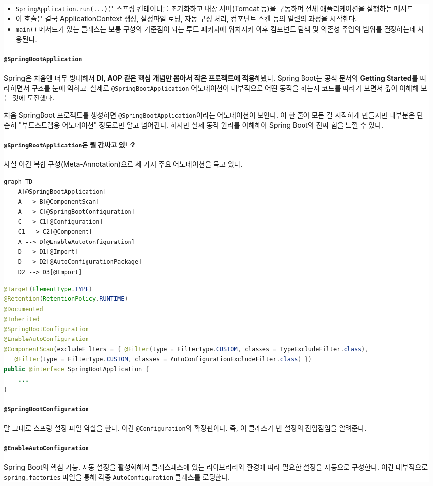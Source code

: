 - `SpringApplication.run(...)`은 스프링 컨테이너를 초기화하고 내장 서버(Tomcat 등)을 구동하며 전체 애플리케이션을 실행하는 메서드
- 이 호출은 결국 ApplicationContext 생성, 설정파일 로딩, 자동 구성 처리, 컴포넌트 스캔 등의 일련의 과정을 시작한다.
- `main()` 메서드가 있는 클래스는 보통 구성의 기준점이 되는 루트 패키지에 위치시켜 이후 컴포넌트 탐색 및 의존성 주입의 범위를 결정하는데 사용된다.

#### `@SpringBootApplication`

Spring은 처음엔 너무 방대해서 **DI, AOP 같은 핵심 개념만 뽑아서 작은 프로젝트에 적용**해봤다.
Spring Boot는 공식 문서의 **Getting Started**를 따라하면서 구조를 눈에 익히고, 실제로 `@SpringBootApplication` 어노테이션이 내부적으로 어떤 동작을 하는지 코드를 따라가 보면서 깊이 이해해 보는 것에 도전했다.

처음 SpringBoot 프로젝트를 생성하면 `@SpringBootApplication`이라는 어노테이션이 보인다.
이 한 줄이 모든 걸 시작하게 만들지만 대부분은 단순히 "부트스트랩용 어노테이션" 정도로만 알고 넘어간다. 하지만 실제 동작 원리를 이해해야 Spring Boot의 진짜 힘을 느낄 수 있다.

#### `@SpringBootApplication`은 뭘 감싸고 있나?

사실 이건 복합 구성(Meta-Annotation)으로 세 가지 주요 어노테이션을 묶고 있다.

```mermaid
graph TD
    A[@SpringBootApplication]
    A --> B[@ComponentScan]
    A --> C[@SpringBootConfiguration]
    C --> C1[@Configuration]
    C1 --> C2[@Component]
    A --> D[@EnableAutoConfiguration]
    D --> D1[@Import]
    D --> D2[@AutoConfigurationPackage]
    D2 --> D3[@Import]
```

```java
@Target(ElementType.TYPE)  
@Retention(RetentionPolicy.RUNTIME)  
@Documented  
@Inherited  
@SpringBootConfiguration  
@EnableAutoConfiguration  
@ComponentScan(excludeFilters = { @Filter(type = FilterType.CUSTOM, classes = TypeExcludeFilter.class),  
   @Filter(type = FilterType.CUSTOM, classes = AutoConfigurationExcludeFilter.class) })  
public @interface SpringBootApplication {
	...
}
```

#### `@SpringBootConfiguration`

말 그대로 스프링 설정 파일 역할을 한다.
이건 `@Configuration`의 확장판이다.
즉, 이 클래스가 빈 설정의 진입점임을 알려준다.

#### `@EnableAutoConfiguration`

Spring Boot의 핵심 기능.
자동 설정을 활성화해서 클래스패스에 있는 라이브러리와 환경에 따라 필요한 설정을 자동으로 구성한다.
이건 내부적으로 `spring.factories` 파일을 통해 각종 `AutoConfiguration` 클래스를 로딩한다.
